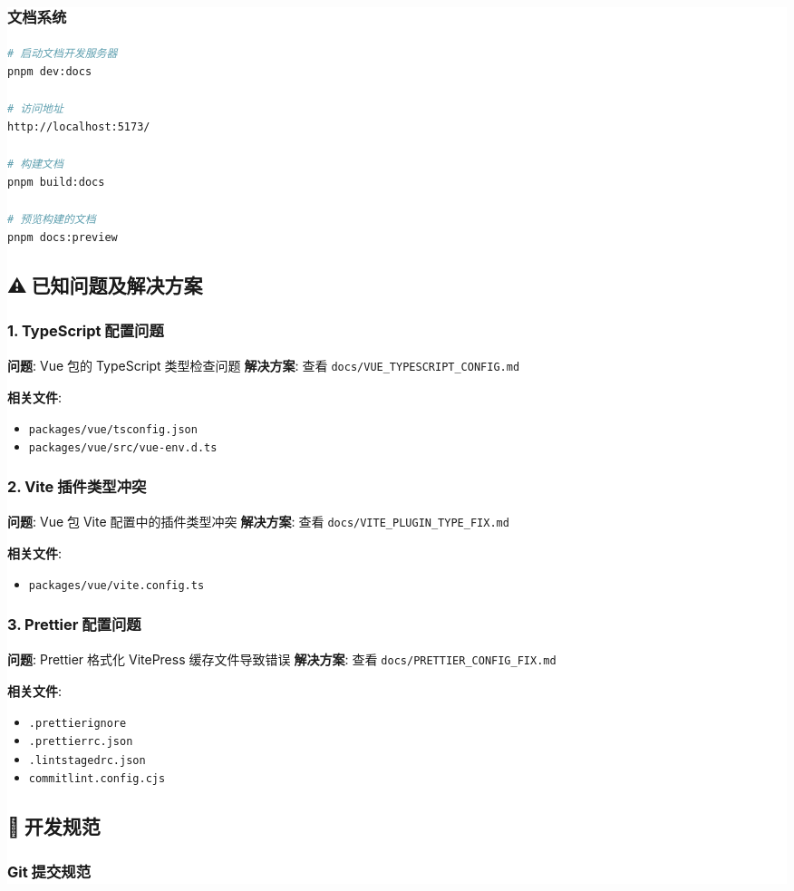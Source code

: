 ### 文档系统

```bash
# 启动文档开发服务器
pnpm dev:docs

# 访问地址
http://localhost:5173/

# 构建文档
pnpm build:docs

# 预览构建的文档
pnpm docs:preview
```

## ⚠️ 已知问题及解决方案

### 1. TypeScript 配置问题

**问题**: Vue 包的 TypeScript 类型检查问题
**解决方案**: 查看 `docs/VUE_TYPESCRIPT_CONFIG.md`

**相关文件**:

- `packages/vue/tsconfig.json`
- `packages/vue/src/vue-env.d.ts`

### 2. Vite 插件类型冲突

**问题**: Vue 包 Vite 配置中的插件类型冲突
**解决方案**: 查看 `docs/VITE_PLUGIN_TYPE_FIX.md`

**相关文件**:

- `packages/vue/vite.config.ts`

### 3. Prettier 配置问题

**问题**: Prettier 格式化 VitePress 缓存文件导致错误
**解决方案**: 查看 `docs/PRETTIER_CONFIG_FIX.md`

**相关文件**:

- `.prettierignore`
- `.prettierrc.json`
- `.lintstagedrc.json`
- `commitlint.config.cjs`

## 📝 开发规范

### Git 提交规范
